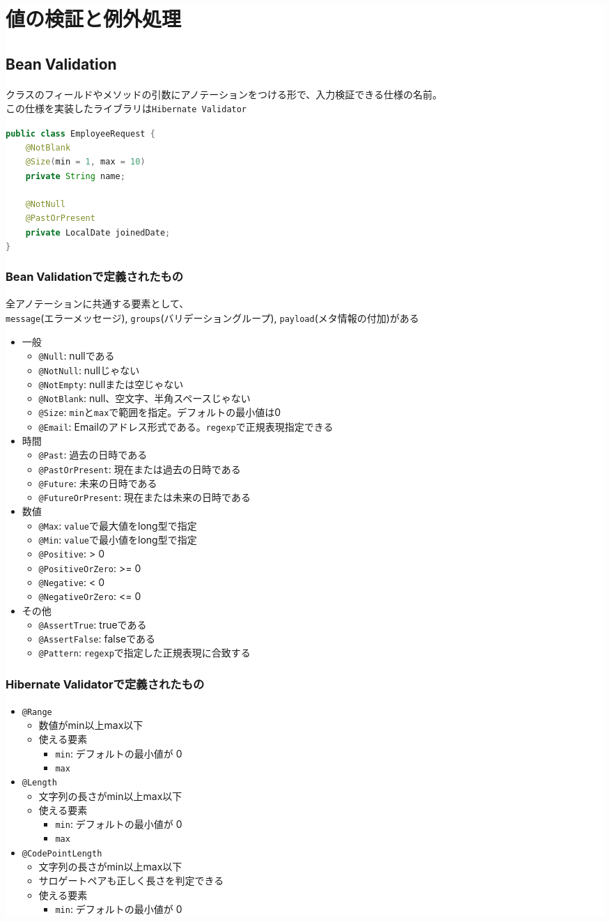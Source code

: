 # 値の検証と例外処理

## Bean Validation

クラスのフィールドやメソッドの引数にアノテーションをつける形で、入力検証できる仕様の名前。  
この仕様を実装したライブラリは`Hibernate Validator`
```java
public class EmployeeRequest {
    @NotBlank
    @Size(min = 1, max = 10)
    private String name;

    @NotNull
    @PastOrPresent
    private LocalDate joinedDate;
}
```

### Bean Validationで定義されたもの

全アノテーションに共通する要素として、  
`message`(エラーメッセージ), `groups`(バリデーショングループ), `payload`(メタ情報の付加)がある
- 一般
    - `@Null`: nullである
    - `@NotNull`: nullじゃない
    - `@NotEmpty`: nullまたは空じゃない
    - `@NotBlank`: null、空文字、半角スペースじゃない
    - `@Size`: `min`と`max`で範囲を指定。デフォルトの最小値は0
    - `@Email`: Emailのアドレス形式である。`regexp`で正規表現指定できる
- 時間
    - `@Past`: 過去の日時である
    - `@PastOrPresent`: 現在または過去の日時である
    - `@Future`: 未来の日時である
    - `@FutureOrPresent`: 現在または未来の日時である
- 数値
    - `@Max`: `value`で最大値をlong型で指定
    - `@Min`: `value`で最小値をlong型で指定
    - `@Positive`: > 0
    - `@PositiveOrZero`: >= 0
    - `@Negative`: < 0
    - `@NegativeOrZero`: <= 0
- その他
    - `@AssertTrue`: trueである
    - `@AssertFalse`: falseである
    - `@Pattern`: `regexp`で指定した正規表現に合致する

### Hibernate Validatorで定義されたもの

- `@Range`
    - 数値がmin以上max以下
    - 使える要素
        - `min`: デフォルトの最小値が 0
        - `max`
- `@Length`
    - 文字列の長さがmin以上max以下
    - 使える要素
        - `min`: デフォルトの最小値が 0
        - `max`
- `@CodePointLength`
    - 文字列の長さがmin以上max以下
    - サロゲートペアも正しく長さを判定できる
    - 使える要素
        - `min`: デフォルトの最小値が 0